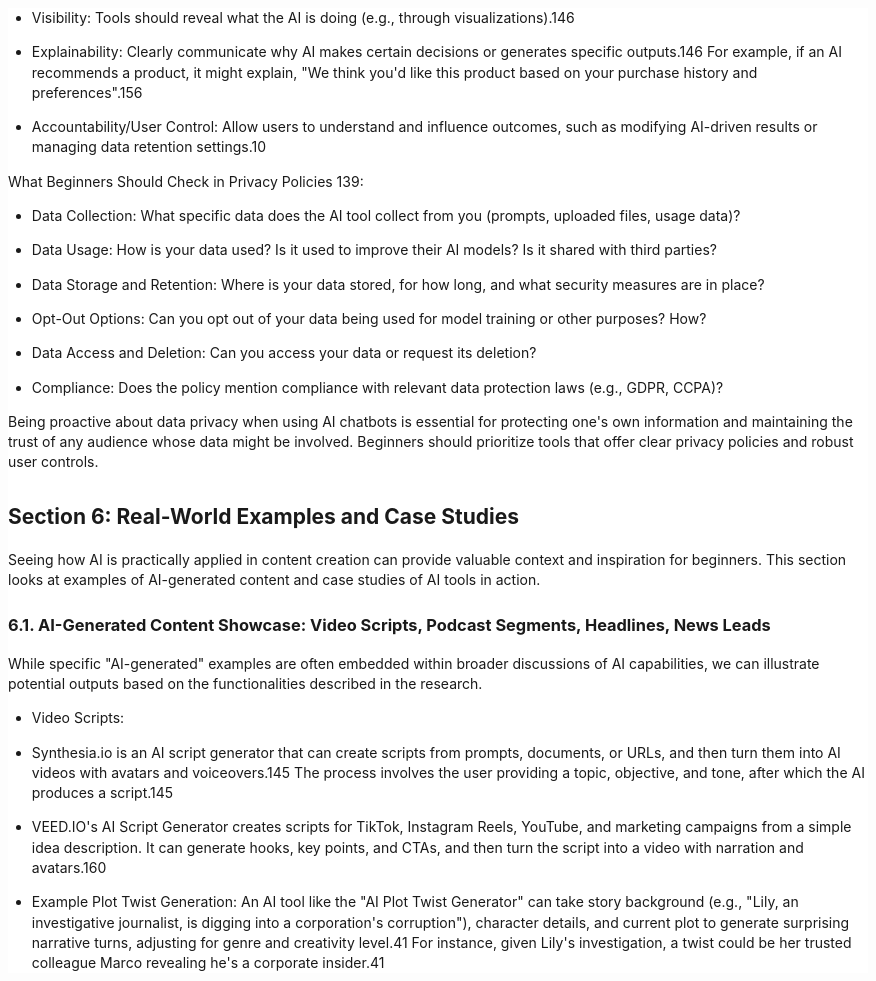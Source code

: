 - Visibility: Tools should reveal what the AI is doing (e.g., through visualizations).146
    
- Explainability: Clearly communicate why AI makes certain decisions or generates specific outputs.146 For example, if an AI recommends a product, it might explain, "We think you'd like this product based on your purchase history and preferences".156
    
- Accountability/User Control: Allow users to understand and influence outcomes, such as modifying AI-driven results or managing data retention settings.10
    

What Beginners Should Check in Privacy Policies 139:

- Data Collection: What specific data does the AI tool collect from you (prompts, uploaded files, usage data)?
    
- Data Usage: How is your data used? Is it used to improve their AI models? Is it shared with third parties?
    
- Data Storage and Retention: Where is your data stored, for how long, and what security measures are in place?
    
- Opt-Out Options: Can you opt out of your data being used for model training or other purposes? How?
    
- Data Access and Deletion: Can you access your data or request its deletion?
    
- Compliance: Does the policy mention compliance with relevant data protection laws (e.g., GDPR, CCPA)?
    

Being proactive about data privacy when using AI chatbots is essential for protecting one's own information and maintaining the trust of any audience whose data might be involved. Beginners should prioritize tools that offer clear privacy policies and robust user controls.

## Section 6: Real-World Examples and Case Studies

Seeing how AI is practically applied in content creation can provide valuable context and inspiration for beginners. This section looks at examples of AI-generated content and case studies of AI tools in action.

### 6.1. AI-Generated Content Showcase: Video Scripts, Podcast Segments, Headlines, News Leads

While specific "AI-generated" examples are often embedded within broader discussions of AI capabilities, we can illustrate potential outputs based on the functionalities described in the research.

- Video Scripts:
    

- Synthesia.io is an AI script generator that can create scripts from prompts, documents, or URLs, and then turn them into AI videos with avatars and voiceovers.145 The process involves the user providing a topic, objective, and tone, after which the AI produces a script.145
    
- VEED.IO's AI Script Generator creates scripts for TikTok, Instagram Reels, YouTube, and marketing campaigns from a simple idea description. It can generate hooks, key points, and CTAs, and then turn the script into a video with narration and avatars.160
    
- Example Plot Twist Generation: An AI tool like the "AI Plot Twist Generator" can take story background (e.g., "Lily, an investigative journalist, is digging into a corporation's corruption"), character details, and current plot to generate surprising narrative turns, adjusting for genre and creativity level.41 For instance, given Lily's investigation, a twist could be her trusted colleague Marco revealing he's a corporate insider.41
    